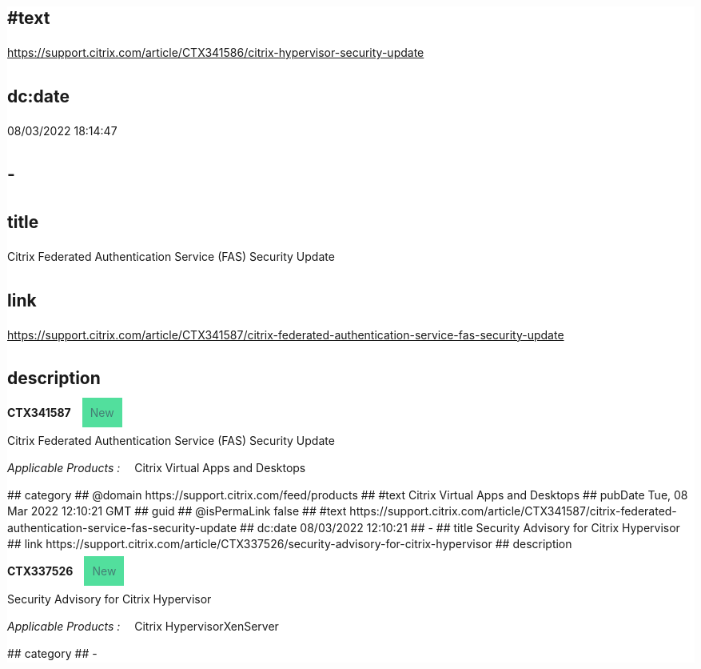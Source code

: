 ## #text
https://support.citrix.com/article/CTX341586/citrix-hypervisor-security-update
## dc:date
08/03/2022 18:14:47
## -
## title
Citrix Federated Authentication Service (FAS) Security Update
## link
https://support.citrix.com/article/CTX341587/citrix-federated-authentication-service-fas-security-update
## description
<p><span><b>CTX341587</b></span>&emsp;<span style='padding:10px 10px; background-color:#52DF9D; color:#447f74;'>New</span></p><p>Citrix Federated Authentication Service (FAS) Security Update</p><p><span><i>Applicable Products : </i></span>&emsp;<span>Citrix Virtual Apps and Desktops</span></p></p>
## category
## @domain
https://support.citrix.com/feed/products
## #text
Citrix Virtual Apps and Desktops
## pubDate
Tue, 08 Mar 2022 12:10:21 GMT
## guid
## @isPermaLink
false
## #text
https://support.citrix.com/article/CTX341587/citrix-federated-authentication-service-fas-security-update
## dc:date
08/03/2022 12:10:21
## -
## title
Security Advisory for Citrix Hypervisor
## link
https://support.citrix.com/article/CTX337526/security-advisory-for-citrix-hypervisor
## description
<p><span><b>CTX337526</b></span>&emsp;<span style='padding:10px 10px; background-color:#52DF9D; color:#447f74;'>New</span></p><p>Security Advisory for Citrix Hypervisor</p><p><span><i>Applicable Products : </i></span>&emsp;<span>Citrix Hypervisor</span><span>XenServer</span></p></p>
## category
## -
